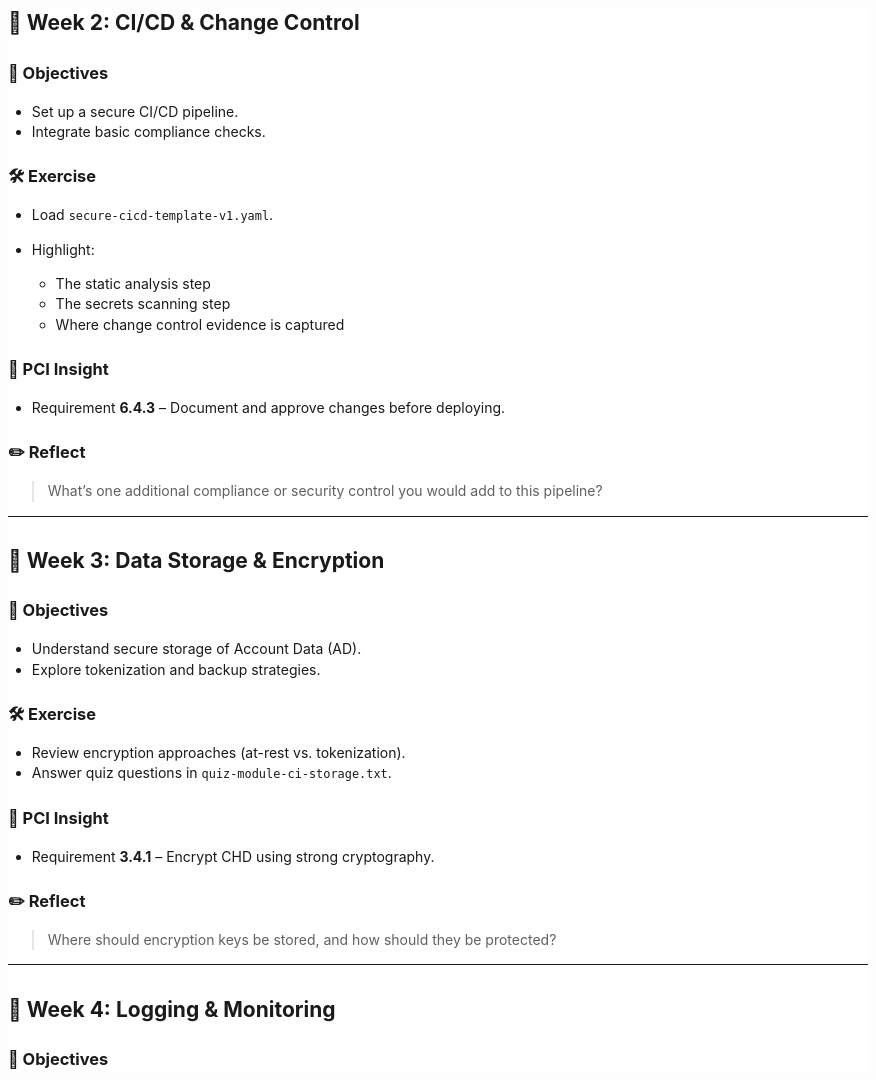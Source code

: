 ## 📅 Week 2: **CI/CD & Change Control**

### 🎯 Objectives

* Set up a secure CI/CD pipeline.
* Integrate basic compliance checks.

### 🛠 Exercise

* Load `secure-cicd-template-v1.yaml`.
* Highlight:

  * The static analysis step
  * The secrets scanning step
  * Where change control evidence is captured

### 📎 PCI Insight

* Requirement **6.4.3** – Document and approve changes before deploying.

### ✏️ Reflect

> What’s one additional compliance or security control you would add to this pipeline?

---

## 📅 Week 3: **Data Storage & Encryption**

### 🎯 Objectives

* Understand secure storage of Account Data (AD).
* Explore tokenization and backup strategies.

### 🛠 Exercise

* Review encryption approaches (at-rest vs. tokenization).
* Answer quiz questions in `quiz-module-ci-storage.txt`.

### 📎 PCI Insight

* Requirement **3.4.1** – Encrypt CHD using strong cryptography.

### ✏️ Reflect

> Where should encryption keys be stored, and how should they be protected?

---

## 📅 Week 4: **Logging & Monitoring**

### 🎯 Objectives
